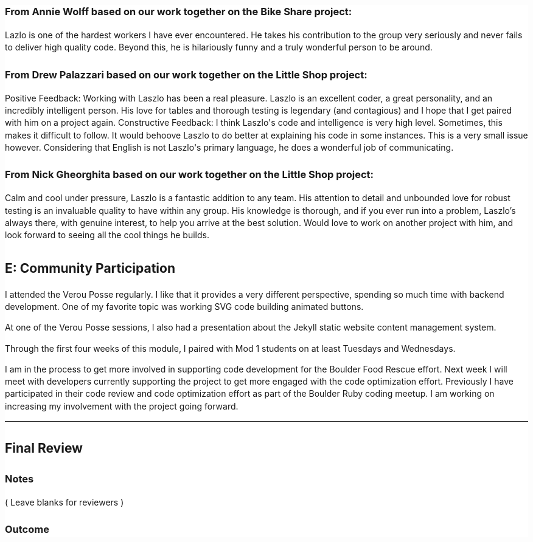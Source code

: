 ### From Annie Wolff based on our work together on the Bike Share project:  
Lazlo is one of the hardest workers I have ever encountered. He takes his contribution to the group very seriously and never fails to deliver high quality code. Beyond this, he is hilariously funny and a truly wonderful person to be around.

### From Drew Palazzari based on our work together on the Little Shop project:
Positive Feedback: Working with Laszlo has been a real pleasure. Laszlo is an excellent coder, a great personality, and an incredibly intelligent person. His love for tables and thorough testing is legendary (and contagious) and I hope that I get paired with him on a project again.
Constructive Feedback: I think Laszlo's code and intelligence is very high level. Sometimes, this makes it difficult to follow. It would behoove Laszlo to do better at explaining his code in some instances. This is a very small issue however. Considering that English is not Laszlo's primary language, he does a wonderful job of communicating.

### From Nick Gheorghita based on our work together on the Little Shop project:
Calm and cool under pressure, Laszlo is a fantastic addition to any team. His attention to detail and unbounded love for robust testing is an invaluable quality to have within any group. His knowledge is thorough, and if you ever run into a problem, Laszlo’s always there, with genuine interest, to help you arrive at the best solution. Would love to work on another project with him, and look forward to seeing all the cool things he builds.

## E: Community Participation

I attended the Verou Posse regularly. I like that it provides a very different perspective, spending so much time with backend development. One of my favorite topic was working SVG code building animated buttons.

At one of the Verou Posse sessions, I also had a presentation about the Jekyll static website content management system.

Through the first four weeks of this module, I paired with Mod 1 students on at least Tuesdays and Wednesdays.

I am in the process to get more involved in supporting code development for the Boulder Food Rescue effort. Next week I will meet with developers currently supporting the project to get more engaged with the code optimization effort. Previously I have participated in their code review and code optimization effort as part of the Boulder Ruby coding meetup. I am working on increasing my involvement with the project going forward.

------------------

## Final Review

### Notes

( Leave blanks for reviewers )

### Outcome
